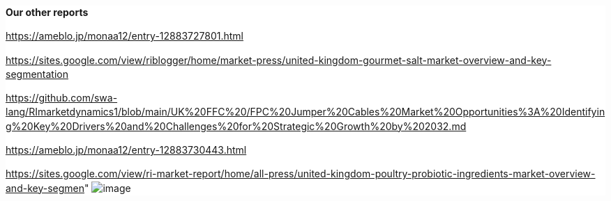 <strong>Our other reports</strong>

<a href=https://ameblo.jp/monaa12/entry-12883727801.html>https://ameblo.jp/monaa12/entry-12883727801.html</a>

<a href=https://sites.google.com/view/riblogger/home/market-press/united-kingdom-gourmet-salt-market-overview-and-key-segmentation>https://sites.google.com/view/riblogger/home/market-press/united-kingdom-gourmet-salt-market-overview-and-key-segmentation</a>

<a href=https://github.com/swa-lang/RImarketdynamics1/blob/main/UK%20FFC%20/FPC%20Jumper%20Cables%20Market%20Opportunities%3A%20Identifying%20Key%20Drivers%20and%20Challenges%20for%20Strategic%20Growth%20by%202032.md>https://github.com/swa-lang/RImarketdynamics1/blob/main/UK%20FFC%20/FPC%20Jumper%20Cables%20Market%20Opportunities%3A%20Identifying%20Key%20Drivers%20and%20Challenges%20for%20Strategic%20Growth%20by%202032.md</a>

<a href=https://ameblo.jp/monaa12/entry-12883730443.html>https://ameblo.jp/monaa12/entry-12883730443.html</a>

<a href=https://sites.google.com/view/ri-market-report/home/all-press/united-kingdom-poultry-probiotic-ingredients-market-overview-and-key-segmen>https://sites.google.com/view/ri-market-report/home/all-press/united-kingdom-poultry-probiotic-ingredients-market-overview-and-key-segmen</a>"
![image](https://github.com/user-attachments/assets/ee83f25f-7304-4813-899f-8be99cf25faa)
